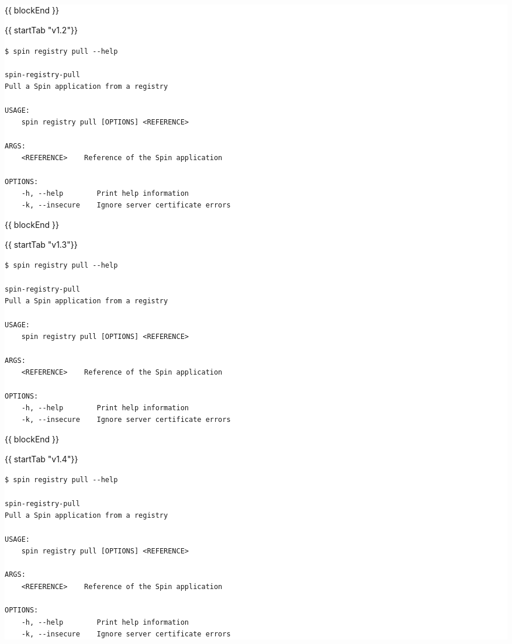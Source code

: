 {{ blockEnd }}

{{ startTab "v1.2"}}



```console
$ spin registry pull --help

spin-registry-pull 
Pull a Spin application from a registry

USAGE:
    spin registry pull [OPTIONS] <REFERENCE>

ARGS:
    <REFERENCE>    Reference of the Spin application

OPTIONS:
    -h, --help        Print help information
    -k, --insecure    Ignore server certificate errors
```

{{ blockEnd }}

{{ startTab "v1.3"}}



```console
$ spin registry pull --help

spin-registry-pull 
Pull a Spin application from a registry

USAGE:
    spin registry pull [OPTIONS] <REFERENCE>

ARGS:
    <REFERENCE>    Reference of the Spin application

OPTIONS:
    -h, --help        Print help information
    -k, --insecure    Ignore server certificate errors
```

{{ blockEnd }}

{{ startTab "v1.4"}}



```console
$ spin registry pull --help

spin-registry-pull 
Pull a Spin application from a registry

USAGE:
    spin registry pull [OPTIONS] <REFERENCE>

ARGS:
    <REFERENCE>    Reference of the Spin application

OPTIONS:
    -h, --help        Print help information
    -k, --insecure    Ignore server certificate errors
```
